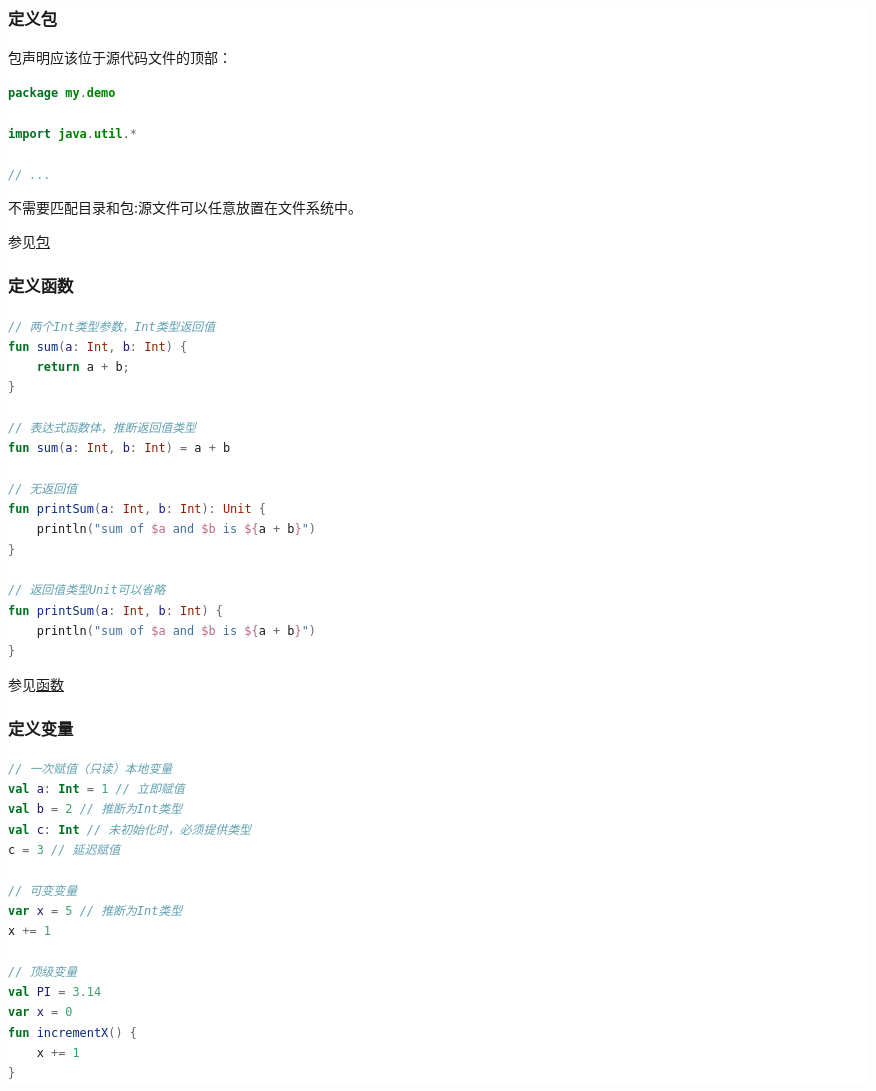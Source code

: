 ### 定义包

包声明应该位于源代码文件的顶部：

```kotlin
package my.demo

import java.util.*

// ...
```

不需要匹配目录和包:源文件可以任意放置在文件系统中。

参见[包](#包)

### 定义函数

```kotlin
// 两个Int类型参数，Int类型返回值
fun sum(a: Int, b: Int) {
    return a + b;
}

// 表达式函数体，推断返回值类型
fun sum(a: Int, b: Int) = a + b

// 无返回值
fun printSum(a: Int, b: Int): Unit {
    println("sum of $a and $b is ${a + b}")
}

// 返回值类型Unit可以省略
fun printSum(a: Int, b: Int) {
    println("sum of $a and $b is ${a + b}")
}
```

参见[函数](#函数)

### 定义变量

```kotlin
// 一次赋值（只读）本地变量
val a: Int = 1 // 立即赋值
val b = 2 // 推断为Int类型
val c: Int // 未初始化时，必须提供类型
c = 3 // 延迟赋值

// 可变变量
var x = 5 // 推断为Int类型
x += 1

// 顶级变量
val PI = 3.14
var x = 0
fun incrementX() {
    x += 1
}
```
